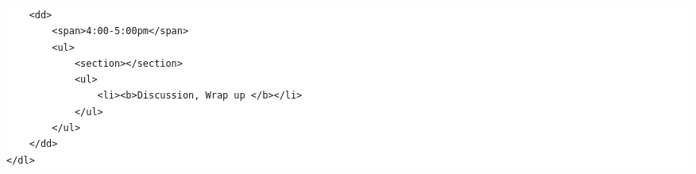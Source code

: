         <dd>
            <span>4:00-5:00pm</span>
            <ul>
                <section></section>
                <ul>
                    <li><b>Discussion, Wrap up </b></li>
                </ul>
            </ul>
        </dd>
    </dl>
